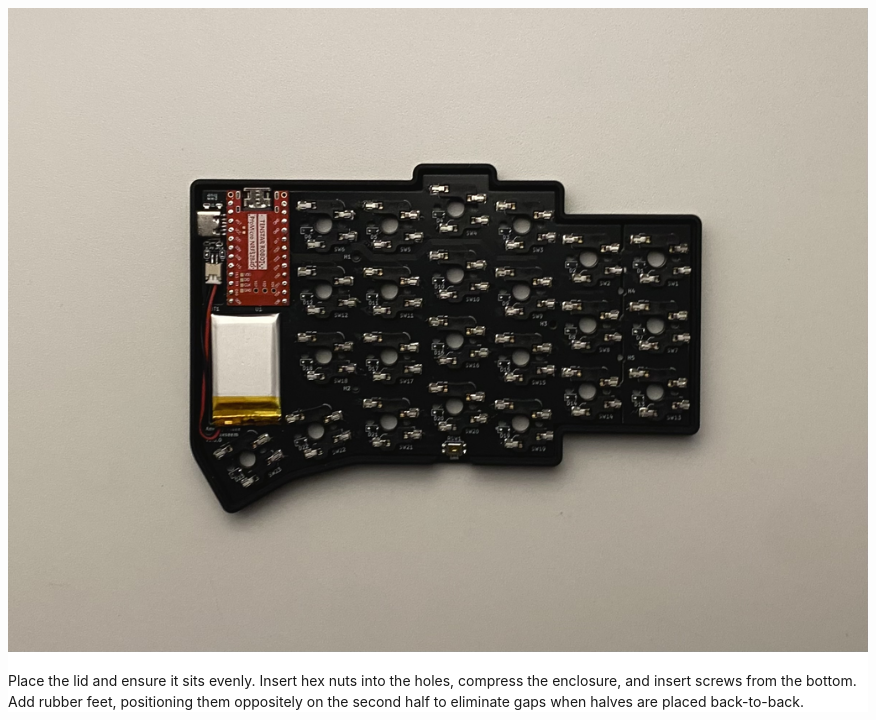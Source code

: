 <img alt="PCB image" width="100%" src="./img/build_guide/pcb_in_enclosure.jpg">

Place the lid and ensure it sits evenly. Insert hex nuts into the holes, compress the enclosure, and insert screws from the bottom. Add rubber feet, positioning them oppositely on the second half to eliminate gaps when halves are placed back-to-back.
